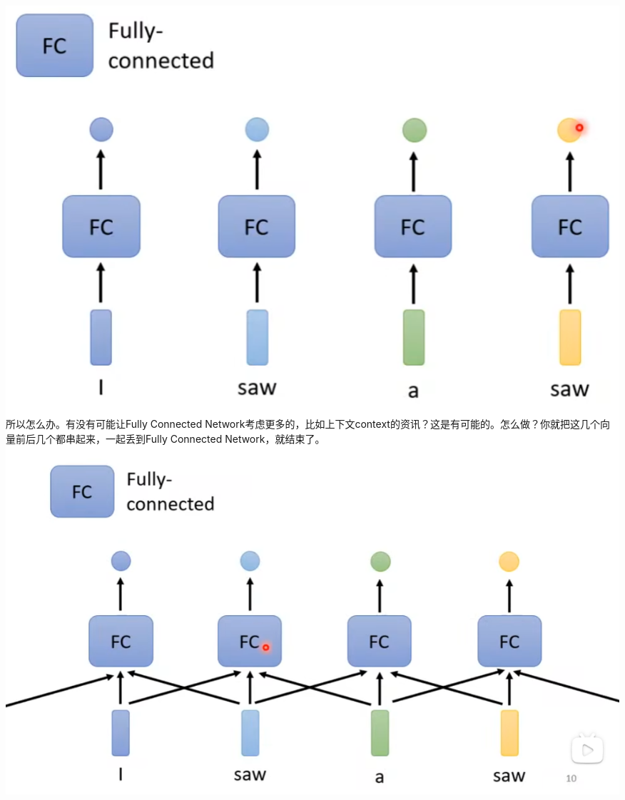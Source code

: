 ![](assets/5-Self-attention/file-20241129101342385.png)

所以怎么办。有没有可能让Fully Connected Network考虑更多的，比如上下文context的资讯？这是有可能的。怎么做？你就把这几个向量前后几个都串起来，一起丢到Fully Connected Network，就结束了。

![](assets/5-Self-attention/file-20241129101514738.png)
